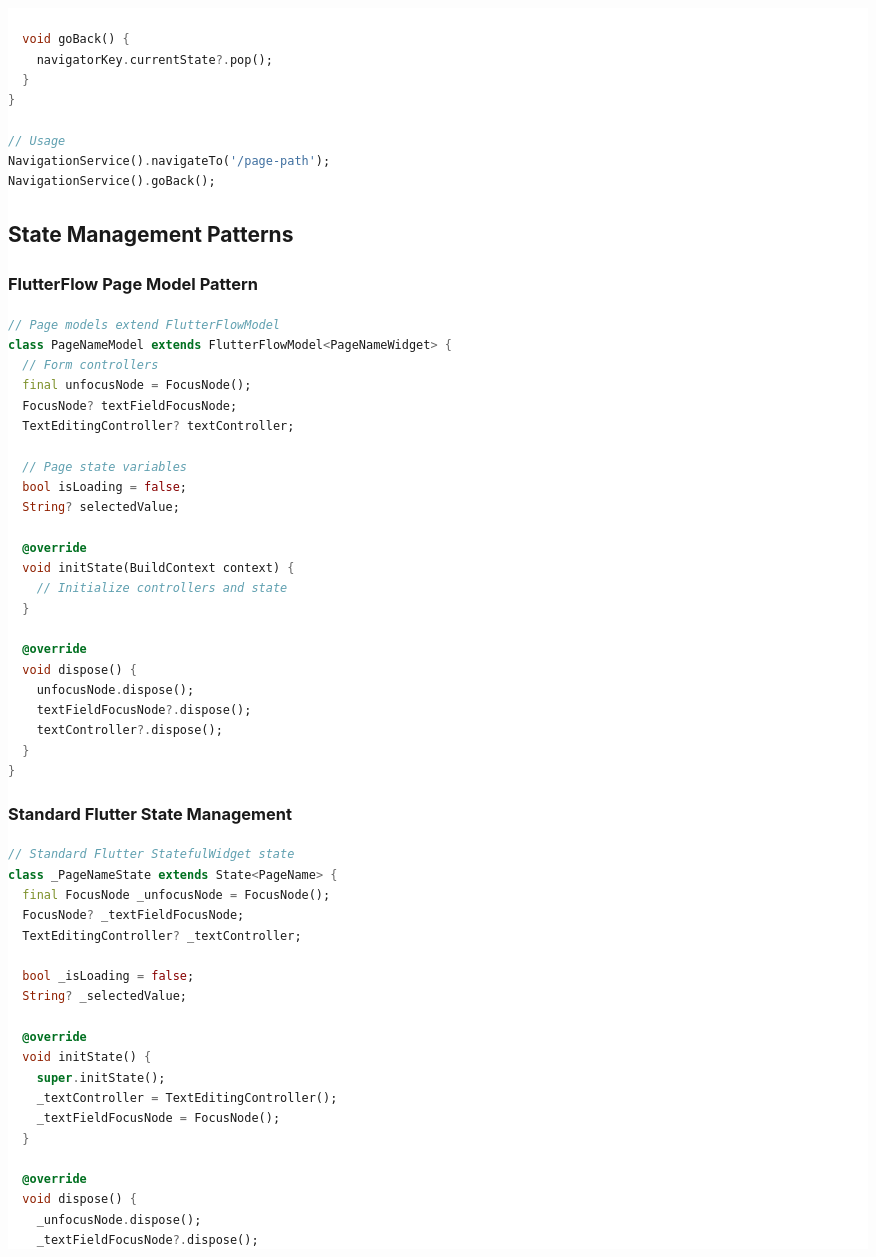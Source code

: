 ```dart

  void goBack() {
    navigatorKey.currentState?.pop();
  }
}

// Usage
NavigationService().navigateTo('/page-path');
NavigationService().goBack();
```

## State Management Patterns

### FlutterFlow Page Model Pattern
```dart
// Page models extend FlutterFlowModel
class PageNameModel extends FlutterFlowModel<PageNameWidget> {
  // Form controllers
  final unfocusNode = FocusNode();
  FocusNode? textFieldFocusNode;
  TextEditingController? textController;

  // Page state variables
  bool isLoading = false;
  String? selectedValue;

  @override
  void initState(BuildContext context) {
    // Initialize controllers and state
  }

  @override
  void dispose() {
    unfocusNode.dispose();
    textFieldFocusNode?.dispose();
    textController?.dispose();
  }
}
```

### Standard Flutter State Management
```dart
// Standard Flutter StatefulWidget state
class _PageNameState extends State<PageName> {
  final FocusNode _unfocusNode = FocusNode();
  FocusNode? _textFieldFocusNode;
  TextEditingController? _textController;

  bool _isLoading = false;
  String? _selectedValue;

  @override
  void initState() {
    super.initState();
    _textController = TextEditingController();
    _textFieldFocusNode = FocusNode();
  }

  @override
  void dispose() {
    _unfocusNode.dispose();
    _textFieldFocusNode?.dispose();
```